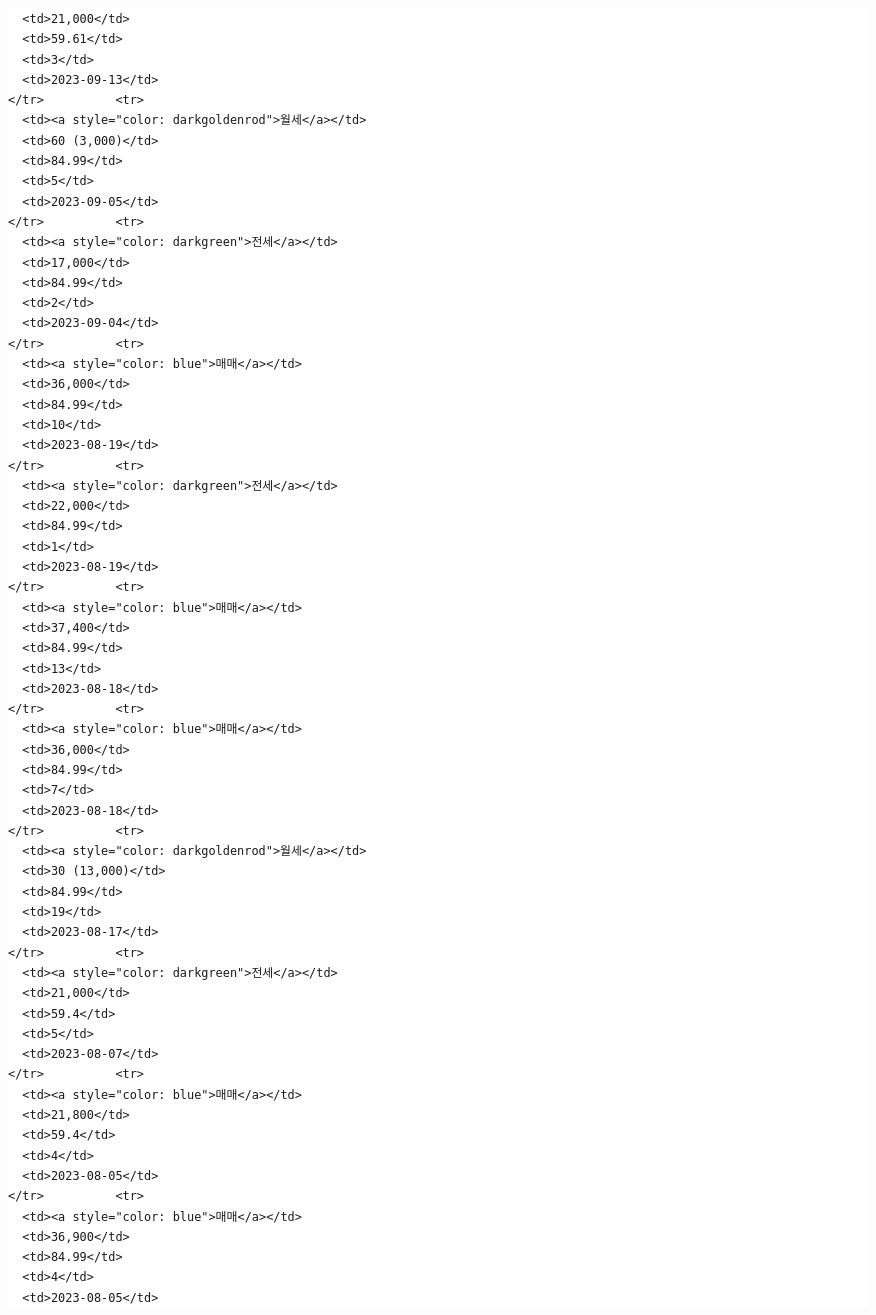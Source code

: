       <td>21,000</td>
      <td>59.61</td>
      <td>3</td>
      <td>2023-09-13</td>
    </tr>          <tr>
      <td><a style="color: darkgoldenrod">월세</a></td>
      <td>60 (3,000)</td>
      <td>84.99</td>
      <td>5</td>
      <td>2023-09-05</td>
    </tr>          <tr>
      <td><a style="color: darkgreen">전세</a></td>
      <td>17,000</td>
      <td>84.99</td>
      <td>2</td>
      <td>2023-09-04</td>
    </tr>          <tr>
      <td><a style="color: blue">매매</a></td>
      <td>36,000</td>
      <td>84.99</td>
      <td>10</td>
      <td>2023-08-19</td>
    </tr>          <tr>
      <td><a style="color: darkgreen">전세</a></td>
      <td>22,000</td>
      <td>84.99</td>
      <td>1</td>
      <td>2023-08-19</td>
    </tr>          <tr>
      <td><a style="color: blue">매매</a></td>
      <td>37,400</td>
      <td>84.99</td>
      <td>13</td>
      <td>2023-08-18</td>
    </tr>          <tr>
      <td><a style="color: blue">매매</a></td>
      <td>36,000</td>
      <td>84.99</td>
      <td>7</td>
      <td>2023-08-18</td>
    </tr>          <tr>
      <td><a style="color: darkgoldenrod">월세</a></td>
      <td>30 (13,000)</td>
      <td>84.99</td>
      <td>19</td>
      <td>2023-08-17</td>
    </tr>          <tr>
      <td><a style="color: darkgreen">전세</a></td>
      <td>21,000</td>
      <td>59.4</td>
      <td>5</td>
      <td>2023-08-07</td>
    </tr>          <tr>
      <td><a style="color: blue">매매</a></td>
      <td>21,800</td>
      <td>59.4</td>
      <td>4</td>
      <td>2023-08-05</td>
    </tr>          <tr>
      <td><a style="color: blue">매매</a></td>
      <td>36,900</td>
      <td>84.99</td>
      <td>4</td>
      <td>2023-08-05</td>